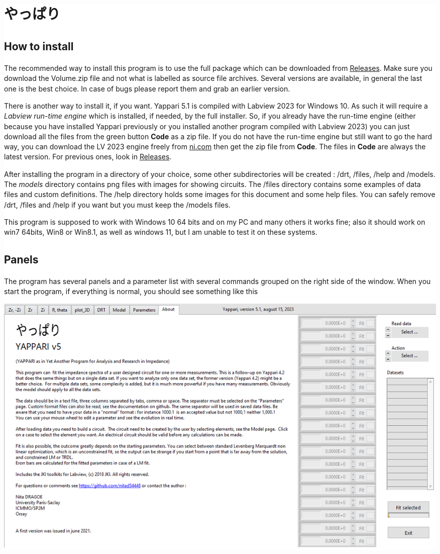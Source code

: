 # やっぱり #

## How to install ##

The recommended way to install this program is to use the full package which can be downloaded from [Releases](https://github.com/nitad54448/yappari-5-1/releases). Make sure you download the Volume.zip file and not what is labelled as source file archives. Several versions are available, in general the last one is the best choice. In case of bugs please report them and grab an earlier version.

There is another way to install it, if you want. Yappari 5.1 is compiled with Labview 2023 for Windows 10. As such it will require a _Labview run-time engine_ which is installed, if needed, by the full installer. So, if you already have the run-time engine (either because you have installed Yappari previously or you installed another program compiled with Labview 2023) you can just download all the files from the green button __Code__ as a zip file. If you do not have the run-time engine but still want to go the hard way, you can download the LV 2023 engine freely from [ni.com](https://www.ni.com/fr/support/downloads/software-products/download.labview-runtime.html#484336) then get the zip file from __Code__. The files in __Code__ are always the latest version. For previous ones, look in [Releases](https://github.com/nitad54448/yappari-5-1/releases).

After installing the program in a directory of your choice, some other subdirectories will be created : /drt, /files, /help and /models. The _models_ directory contains png files with images for showing circuits. The /files directory contains some examples of data files and custom definitions. The /help directory holds some images for this document and some help files. You can safely remove /drt, /files and /help if you want but you must keep the /models files.

This program is supposed to work with Windows 10 64 bits and on my PC and many others it works fine; also it should work on win7 64bits, Win8 or Win8.1, as well as windows 11, but I am unable to test it on these systems.

## Panels ##
The program has several panels and a parameter list with several commands grouped on the right side of the window. When you start the program, if everything is normal, you should see something like this

![plot](https://github.com/nitad54448/yappari-5-1/blob/main/help/images/panels.PNG)
